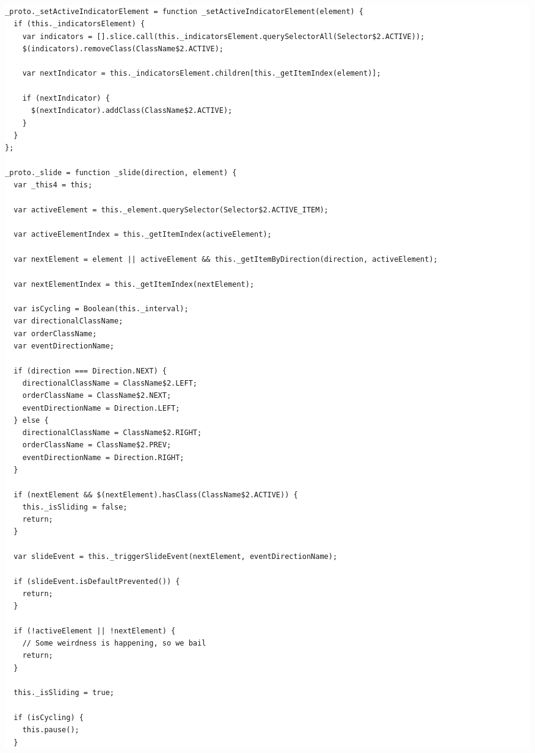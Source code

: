     _proto._setActiveIndicatorElement = function _setActiveIndicatorElement(element) {
      if (this._indicatorsElement) {
        var indicators = [].slice.call(this._indicatorsElement.querySelectorAll(Selector$2.ACTIVE));
        $(indicators).removeClass(ClassName$2.ACTIVE);

        var nextIndicator = this._indicatorsElement.children[this._getItemIndex(element)];

        if (nextIndicator) {
          $(nextIndicator).addClass(ClassName$2.ACTIVE);
        }
      }
    };

    _proto._slide = function _slide(direction, element) {
      var _this4 = this;

      var activeElement = this._element.querySelector(Selector$2.ACTIVE_ITEM);

      var activeElementIndex = this._getItemIndex(activeElement);

      var nextElement = element || activeElement && this._getItemByDirection(direction, activeElement);

      var nextElementIndex = this._getItemIndex(nextElement);

      var isCycling = Boolean(this._interval);
      var directionalClassName;
      var orderClassName;
      var eventDirectionName;

      if (direction === Direction.NEXT) {
        directionalClassName = ClassName$2.LEFT;
        orderClassName = ClassName$2.NEXT;
        eventDirectionName = Direction.LEFT;
      } else {
        directionalClassName = ClassName$2.RIGHT;
        orderClassName = ClassName$2.PREV;
        eventDirectionName = Direction.RIGHT;
      }

      if (nextElement && $(nextElement).hasClass(ClassName$2.ACTIVE)) {
        this._isSliding = false;
        return;
      }

      var slideEvent = this._triggerSlideEvent(nextElement, eventDirectionName);

      if (slideEvent.isDefaultPrevented()) {
        return;
      }

      if (!activeElement || !nextElement) {
        // Some weirdness is happening, so we bail
        return;
      }

      this._isSliding = true;

      if (isCycling) {
        this.pause();
      }
